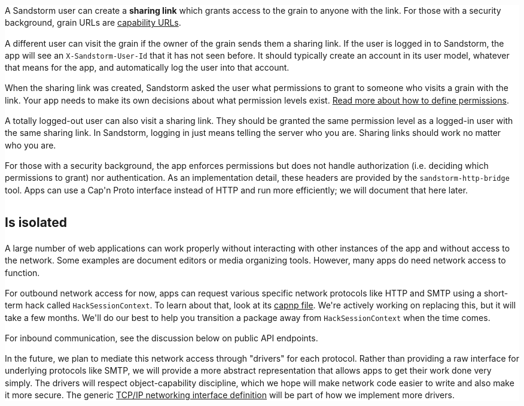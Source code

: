 A Sandstorm user can create a **sharing link** which grants access to
the grain to anyone with the link. For those with a security
background, grain URLs are [capability
URLs](http://www.w3.org/TR/capability-urls/).

A different user can visit the grain if the owner of the grain sends
them a sharing link. If the user is logged in to Sandstorm, the app
will see an `X-Sandstorm-User-Id` that it has not seen before. It
should typically create an account in its user model, whatever that
means for the app, and automatically log the user into that account.

When the sharing link was created, Sandstorm asked the user what
permissions to grant to someone who visits a grain with the link.
Your app needs to make its own decisions about what permission levels exist.
[Read more about how to define permissions](/developing/auth#defining-permissions-and-roles).

A totally logged-out user can also visit a sharing link. They should
be granted the same permission level as a logged-in user with the
same sharing link. In Sandstorm, logging in just means telling the server who
you are. Sharing links should work no matter who you are.

For those with a security background, the app enforces permissions but
does not handle authorization (i.e. deciding which permissions to
grant) nor authentication. As an implementation detail, these headers
are provided by the `sandstorm-http-bridge` tool. Apps can use a Cap'n
Proto interface instead of HTTP and run more efficiently; we will
document that here later.

## Is isolated

A large number of web applications can work properly without
interacting with other instances of the app and without access to the
network.  Some examples are document editors or media organizing
tools. However, many apps do need network access to function.

For outbound network access for now, apps can request various specific
network protocols like HTTP and SMTP using a short-term hack called
`HackSessionContext`. To learn about that, look at its [capnp
file](https://github.com/sandstorm-io/sandstorm/blob/master/src/sandstorm/hack-session.capnp). We're
actively working on replacing this, but it will take a few
months. We'll do our best to help you transition a package away from
`HackSessionContext` when the time comes.

For inbound communication, see the discussion below on public API
endpoints.

In the future, we plan to mediate this network access through
"drivers" for each protocol. Rather than providing a raw interface for
underlying protocols like SMTP, we will provide a more abstract
representation that allows apps to get their work done very
simply. The drivers will respect object-capability discipline, which
we hope will make network code easier to write and also make it more
secure. The generic [TCP/IP networking interface
definition](https://github.com/sandstorm-io/sandstorm/blob/5758eeeae1f0e9fd918156687a101339065e4e4d/src/sandstorm/ip.capnp)
will be part of how we implement more drivers.
